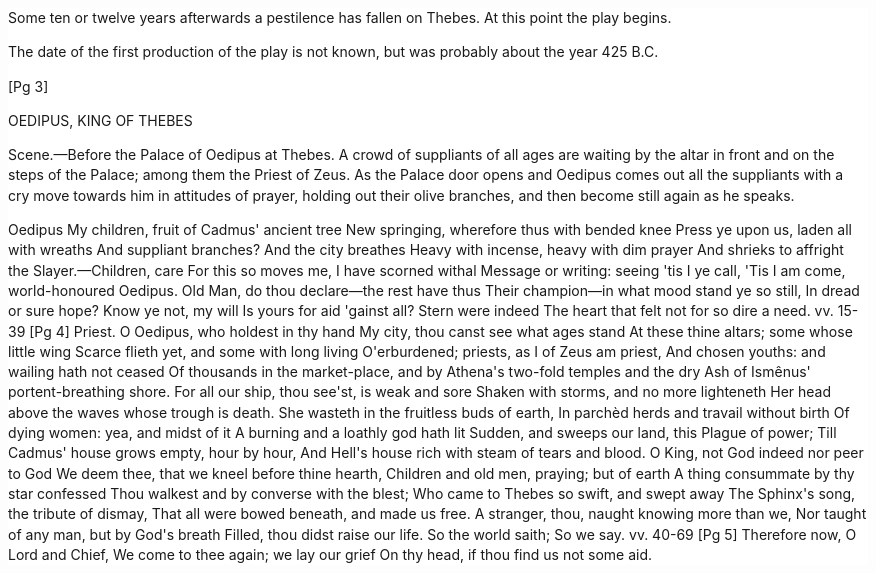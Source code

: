 Some ten or twelve years afterwards a pestilence has fallen on Thebes. At this point the play begins.

The date of the first production of the play is not known, but was probably about the year 425 B.C.

[Pg 3]

OEDIPUS, KING OF THEBES

Scene.—Before the Palace of Oedipus at Thebes. A crowd of suppliants of all ages are waiting by the altar in front and on the steps of the Palace; among them the Priest of Zeus. As the Palace door opens and Oedipus comes out all the suppliants with a cry move towards him in attitudes of prayer, holding out their olive branches, and then become still again as he speaks.

Oedipus
My children, fruit of Cadmus' ancient tree
New springing, wherefore thus with bended knee
Press ye upon us, laden all with wreaths
And suppliant branches? And the city breathes
Heavy with incense, heavy with dim prayer
And shrieks to affright the Slayer.—Children, care
For this so moves me, I have scorned withal
Message or writing: seeing 'tis I ye call,
'Tis I am come, world-honoured Oedipus.
Old Man, do thou declare—the rest have thus
Their champion—in what mood stand ye so still,
In dread or sure hope? Know ye not, my will
Is yours for aid 'gainst all? Stern were indeed
The heart that felt not for so dire a need.
vv. 15-39  [Pg 4]
Priest.
O Oedipus, who holdest in thy hand
My city, thou canst see what ages stand
At these thine altars; some whose little wing
Scarce flieth yet, and some with long living
O'erburdened; priests, as I of Zeus am priest,
And chosen youths: and wailing hath not ceased
Of thousands in the market-place, and by
Athena's two-fold temples and the dry
Ash of Ismênus' portent-breathing shore.
For all our ship, thou see'st, is weak and sore
Shaken with storms, and no more lighteneth
Her head above the waves whose trough is death.
She wasteth in the fruitless buds of earth,
In parchèd herds and travail without birth
Of dying women: yea, and midst of it
A burning and a loathly god hath lit
Sudden, and sweeps our land, this Plague of power;
Till Cadmus' house grows empty, hour by hour,
And Hell's house rich with steam of tears and blood.
O King, not God indeed nor peer to God
We deem thee, that we kneel before thine hearth,
Children and old men, praying; but of earth
A thing consummate by thy star confessed
Thou walkest and by converse with the blest;
Who came to Thebes so swift, and swept away
The Sphinx's song, the tribute of dismay,
That all were bowed beneath, and made us free.
A stranger, thou, naught knowing more than we,
Nor taught of any man, but by God's breath
Filled, thou didst raise our life. So the world saith;
So we say.
vv. 40-69  [Pg 5]
Therefore now, O Lord and Chief,
We come to thee again; we lay our grief
On thy head, if thou find us not some aid.